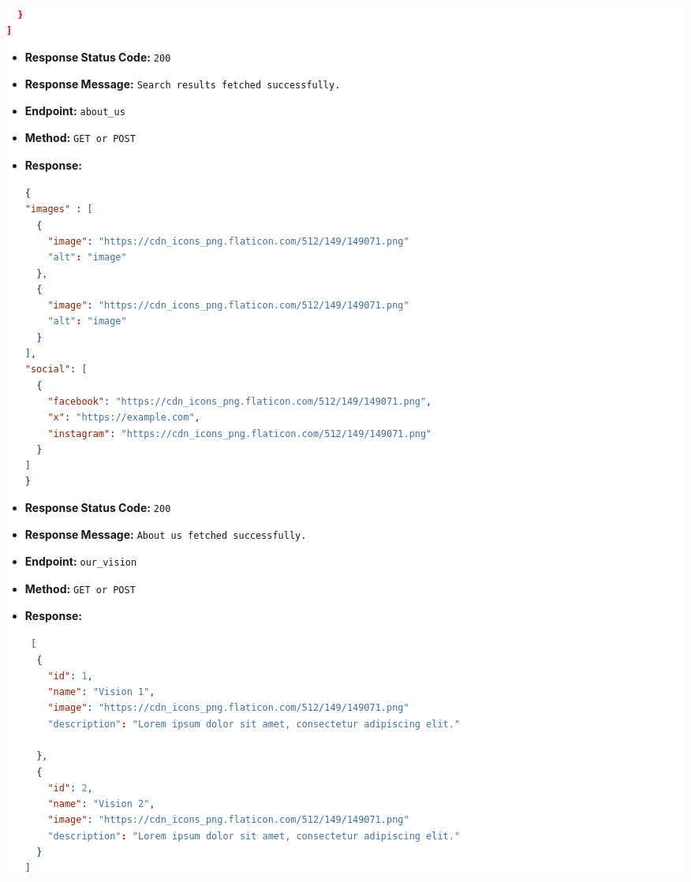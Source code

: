   ```json
    }
  ]
  ```
- **Response Status Code:** `200`
- **Response Message:** `Search results fetched successfully.`

- **Endpoint:** `about_us`
- **Method:** `GET or POST`
- **Response:**

  ```json
  {
  "images" : [
    {
      "image": "https://cdn_icons_png.flaticon.com/512/149/149071.png"
      "alt": "image"
    },
    {
      "image": "https://cdn_icons_png.flaticon.com/512/149/149071.png"
      "alt": "image"
    }
  ],
  "social": [
    {
      "facebook": "https://cdn_icons_png.flaticon.com/512/149/149071.png",
      "x": "https://example.com",
      "instagram": "https://cdn_icons_png.flaticon.com/512/149/149071.png"
    }
  ]
  }

  ```

- **Response Status Code:** `200`
- **Response Message:** `About us fetched successfully.`

- **Endpoint:** `our_vision`
- **Method:** `GET or POST`
- **Response:**

  ```json
   [
    {
      "id": 1,
      "name": "Vision 1",
      "image": "https://cdn_icons_png.flaticon.com/512/149/149071.png"
      "description": "Lorem ipsum dolor sit amet, consectetur adipiscing elit."

    },
    {
      "id": 2,
      "name": "Vision 2",
      "image": "https://cdn_icons_png.flaticon.com/512/149/149071.png"
      "description": "Lorem ipsum dolor sit amet, consectetur adipiscing elit."
    }
  ]
  ```
